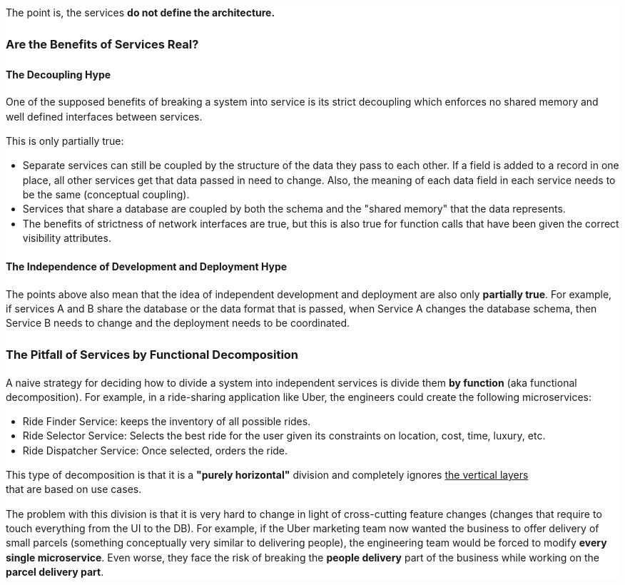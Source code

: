 The point is, the services **do not define the architecture.**

### Are the Benefits of Services Real?

#### The Decoupling Hype

One of the supposed benefits of breaking a system into service is its
strict decoupling which enforces no shared memory and well defined
interfaces between services.

This is only partially true:
- Separate services can still be coupled by the structure of the data
  they pass to each other. If a field is added to a record in one place,
  all other services get that data passed in need to change. Also, the
  meaning of each data field in each service needs to be the same
  (conceptual coupling).
- Services that share a database are coupled by both the schema and the
  "shared memory" that the data represents.
- The benefits of strictness of network interfaces are true, but this is
  also true for function calls that have been given the correct
  visibility attributes.

#### The Independence of Development and Deployment Hype

The points above also mean that the idea of independent development and
deployment are also only **partially true**. For example, if services A
and B share the database or the data format that is passed, when Service
A changes the database schema, then Service B needs to change and the
deployment needs to be coordinated.

### The Pitfall of Services by Functional Decomposition

A naive strategy for deciding how to divide a system into independent
services is divide them **by function** (aka functional decomposition).
For example, in a ride-sharing application like Uber, the engineers
could create the following microservices:
- Ride Finder Service: keeps the inventory of all possible rides.
- Ride Selector Service: Selects the best ride for the user given its
  constraints on location, cost, time, luxury, etc.
- Ride Dispatcher Service: Once selected, orders the ride.

This type of decomposition is that it is a **"purely horizontal"**
division and completely ignores
[the vertical layers](part-5-1-architecture.md#chapter-16---vertical-and-horizontal-layers-and-independence)  
that are based on use cases.

The problem with this division is that it is very hard to change in
light of cross-cutting feature changes (changes that require to touch
everything from the UI to the DB). For example, if the Uber marketing
team now wanted the business to offer delivery of small parcels
(something conceptually very similar to delivering people), the
engineering team would be forced to modify **every single
microservice**. Even worse, they face the risk of breaking the **people
delivery** part of the business while working on the **parcel delivery
part**.
